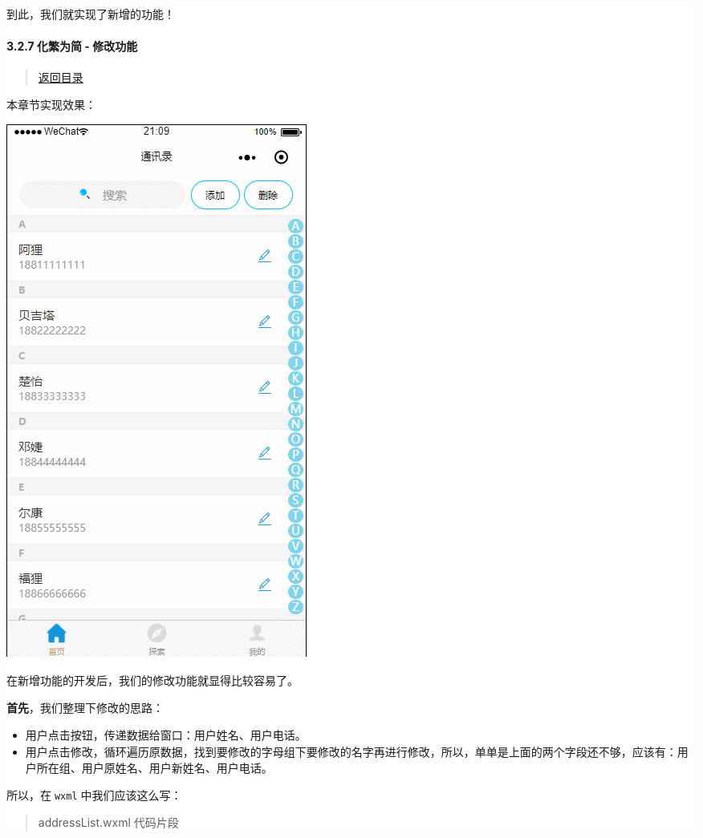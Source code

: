 到此，我们就实现了新增的功能！

#### <a name="chapter-three-two-seven" id="chapter-three-two-seven">3.2.7 化繁为简 - 修改功能</a>

> [返回目录](#catalog-chapter-three-two)

本章节实现效果：

![图](../../public-repertory/img/other-WechatAppletFunctionList-19.gif)

在新增功能的开发后，我们的修改功能就显得比较容易了。

**首先**，我们整理下修改的思路：

- 用户点击按钮，传递数据给窗口：用户姓名、用户电话。
- 用户点击修改，循环遍历原数据，找到要修改的字母组下要修改的名字再进行修改，所以，单单是上面的两个字段还不够，应该有：用户所在组、用户原姓名、用户新姓名、用户电话。

所以，在 `wxml` 中我们应该这么写：

> addressList.wxml 代码片段
